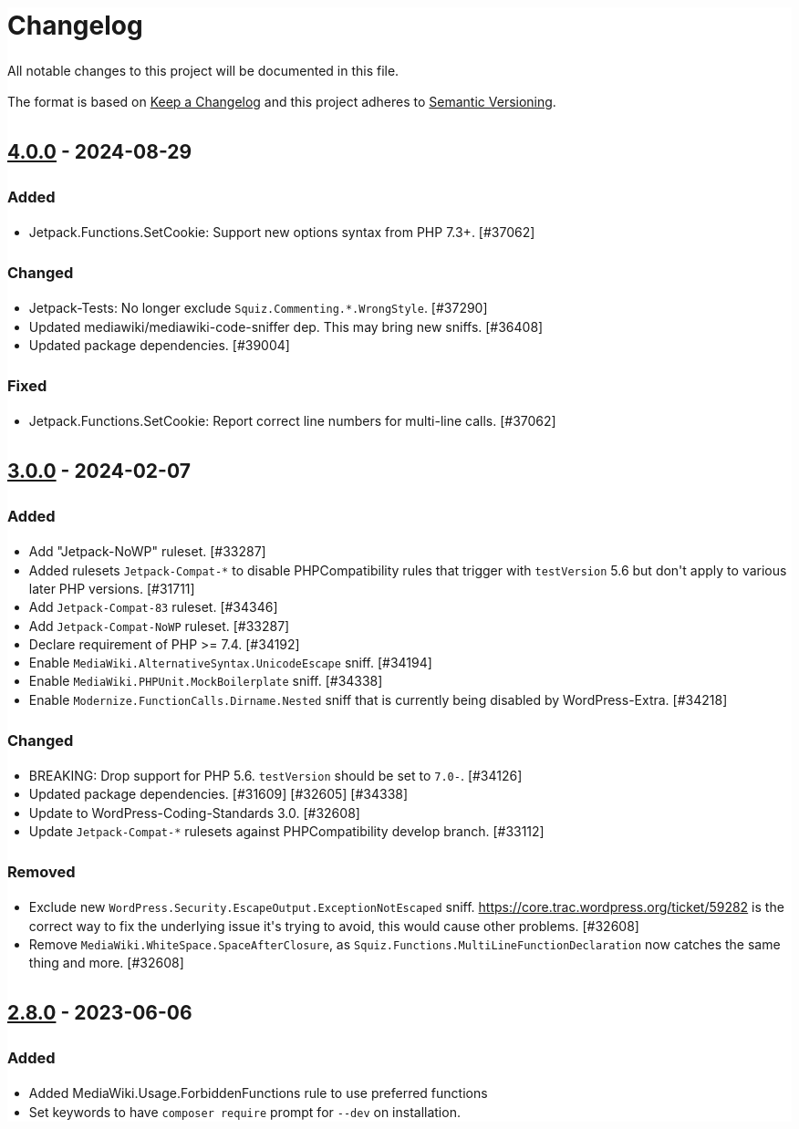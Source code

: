 # Changelog

All notable changes to this project will be documented in this file.

The format is based on [Keep a Changelog](https://keepachangelog.com/en/1.0.0/)
and this project adheres to [Semantic Versioning](https://semver.org/spec/v2.0.0.html).

## [4.0.0] - 2024-08-29
### Added
- Jetpack.Functions.SetCookie: Support new options syntax from PHP 7.3+. [#37062]

### Changed
- Jetpack-Tests: No longer exclude `Squiz.Commenting.*.WrongStyle`. [#37290]
- Updated mediawiki/mediawiki-code-sniffer dep. This may bring new sniffs. [#36408]
- Updated package dependencies. [#39004]

### Fixed
- Jetpack.Functions.SetCookie: Report correct line numbers for multi-line calls. [#37062]

## [3.0.0] - 2024-02-07
### Added
- Add "Jetpack-NoWP" ruleset. [#33287]
- Added rulesets `Jetpack-Compat-*` to disable PHPCompatibility rules that trigger with `testVersion` 5.6 but don't apply to various later PHP versions. [#31711]
- Add `Jetpack-Compat-83` ruleset. [#34346]
- Add `Jetpack-Compat-NoWP` ruleset. [#33287]
- Declare requirement of PHP >= 7.4. [#34192]
- Enable `MediaWiki.AlternativeSyntax.UnicodeEscape` sniff. [#34194]
- Enable `MediaWiki.PHPUnit.MockBoilerplate` sniff. [#34338]
- Enable `Modernize.FunctionCalls.Dirname.Nested` sniff that is currently being disabled by WordPress-Extra. [#34218]

### Changed
- BREAKING: Drop support for PHP 5.6. `testVersion` should be set to `7.0-`. [#34126]
- Updated package dependencies. [#31609] [#32605] [#34338]
- Update to WordPress-Coding-Standards 3.0. [#32608]
- Update `Jetpack-Compat-*` rulesets against PHPCompatibility develop branch. [#33112]

### Removed
- Exclude new `WordPress.Security.EscapeOutput.ExceptionNotEscaped` sniff. https://core.trac.wordpress.org/ticket/59282 is the correct way to fix the underlying issue it's trying to avoid, this would cause other problems. [#32608]
- Remove `MediaWiki.WhiteSpace.SpaceAfterClosure`, as `Squiz.Functions.MultiLineFunctionDeclaration` now catches the same thing and more. [#32608]

## [2.8.0] - 2023-06-06
### Added
- Added MediaWiki.Usage.ForbiddenFunctions rule to use preferred functions
- Set keywords to have `composer require` prompt for `--dev` on installation.


[4.0.0]: https://github.com/Automattic/jetpack-codesniffer/compare/v3.0.0...v4.0.0
[3.0.0]: https://github.com/Automattic/jetpack-codesniffer/compare/v2.8.0...v3.0.0
[2.8.0]: https://github.com/Automattic/jetpack-codesniffer/compare/v2.7.0...v2.8.0
[2.7.0]: https://github.com/Automattic/jetpack-codesniffer/compare/v2.6.1...v2.7.0
[2.6.1]: https://github.com/Automattic/jetpack-codesniffer/compare/v2.6.0...v2.6.1
[2.6.0]: https://github.com/Automattic/jetpack-codesniffer/compare/v2.5.0...v2.6.0
[2.5.0]: https://github.com/Automattic/jetpack-codesniffer/compare/v2.4.0...v2.5.0
[2.4.0]: https://github.com/Automattic/jetpack-codesniffer/compare/v2.3.0...v2.4.0
[2.3.0]: https://github.com/Automattic/jetpack-codesniffer/compare/v2.2.1...v2.3.0
[2.2.1]: https://github.com/Automattic/jetpack-codesniffer/compare/v2.2.0...v2.2.1
[2.2.0]: https://github.com/Automattic/jetpack-codesniffer/compare/v2.1.1...v2.2.0
[2.1.1]: https://github.com/Automattic/jetpack-codesniffer/compare/v2.1.0...v2.1.1
[2.1.0]: https://github.com/Automattic/jetpack-codesniffer/compare/v2.0.0...v2.1.0
[2.0.0]: https://github.com/Automattic/jetpack-codesniffer/compare/v1.1.0...v2.0.0
[1.1.0]: https://github.com/Automattic/jetpack-codesniffer/compare/v1.0.0...v1.1.0